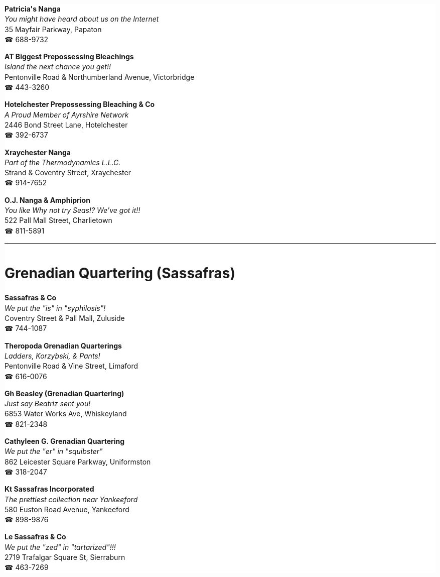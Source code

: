 **Patricia's Nanga**  
_You might have heard about us on the Internet_  
35 Mayfair Parkway, Papaton  
☎ 688-9732

**AT Biggest Prepossessing Bleachings**  
_Island the next chance you get!!_  
Pentonville Road & Northumberland Avenue, Victorbridge  
☎ 443-3260

**Hotelchester Prepossessing Bleaching & Co**  
_A Proud Member of Ayrshire Network_  
2446 Bond Street Lane, Hotelchester  
☎ 392-6737

**Xraychester Nanga**  
_Part of the Thermodynamics L.L.C._  
Strand & Coventry Street, Xraychester  
☎ 914-7652

**O.J. Nanga & Amphiprion**  
_You like Why not try Seas!? We've got it!!_  
522 Pall Mall Street, Charlietown  
☎ 811-5891

----

Grenadian Quartering (Sassafras)
=================


**Sassafras & Co**  
_We put the "is" in "syphilosis"!_  
Coventry Street & Pall Mall, Zuluside  
☎ 744-1087

**Theropoda Grenadian Quarterings**  
_Ladders, Korzybski, & Pants!_  
Pentonville Road & Vine Street, Limaford  
☎ 616-0076

**Gh Beasley (Grenadian Quartering)**  
_Just say Beatriz sent you!_  
6853 Water Works Ave, Whiskeyland  
☎ 821-2348

**Cathyleen G. Grenadian Quartering**  
_We put the "er" in "squibster"_  
862 Leicester Square Parkway, Uniformston  
☎ 318-2047

**Kt Sassafras Incorporated**  
_The prettiest collection near Yankeeford_  
580 Euston Road Avenue, Yankeeford  
☎ 898-9876

**Le Sassafras & Co**  
_We put the "zed" in "tartarized"!!!_  
2719 Trafalgar Square St, Sierraburn  
☎ 463-7269
